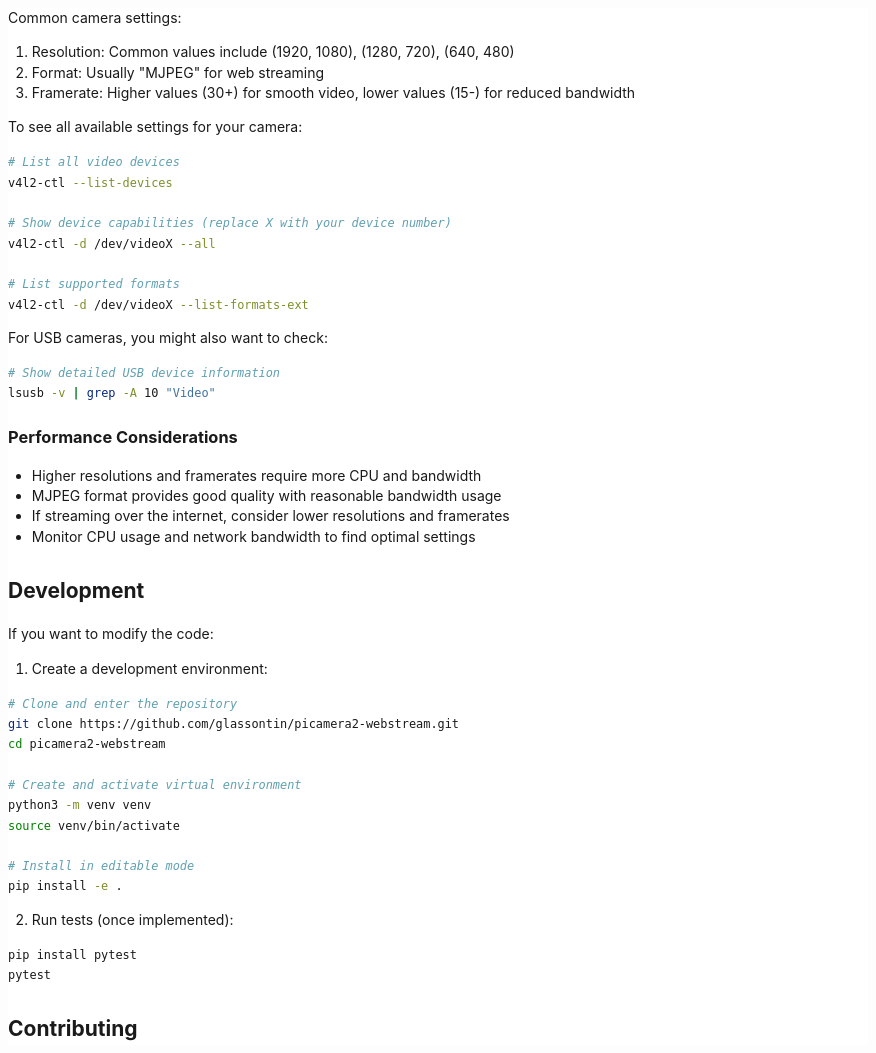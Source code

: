 Common camera settings:
1. Resolution: Common values include (1920, 1080), (1280, 720), (640, 480)
2. Format: Usually "MJPEG" for web streaming
3. Framerate: Higher values (30+) for smooth video, lower values (15-) for reduced bandwidth

To see all available settings for your camera:
```bash
# List all video devices
v4l2-ctl --list-devices

# Show device capabilities (replace X with your device number)
v4l2-ctl -d /dev/videoX --all

# List supported formats
v4l2-ctl -d /dev/videoX --list-formats-ext
```

For USB cameras, you might also want to check:
```bash
# Show detailed USB device information
lsusb -v | grep -A 10 "Video"
```

### Performance Considerations
- Higher resolutions and framerates require more CPU and bandwidth
- MJPEG format provides good quality with reasonable bandwidth usage
- If streaming over the internet, consider lower resolutions and framerates
- Monitor CPU usage and network bandwidth to find optimal settings

## Development

If you want to modify the code:

1. Create a development environment:
```bash
# Clone and enter the repository
git clone https://github.com/glassontin/picamera2-webstream.git
cd picamera2-webstream

# Create and activate virtual environment
python3 -m venv venv
source venv/bin/activate

# Install in editable mode
pip install -e .
```

2. Run tests (once implemented):
```bash
pip install pytest
pytest
```

## Contributing
